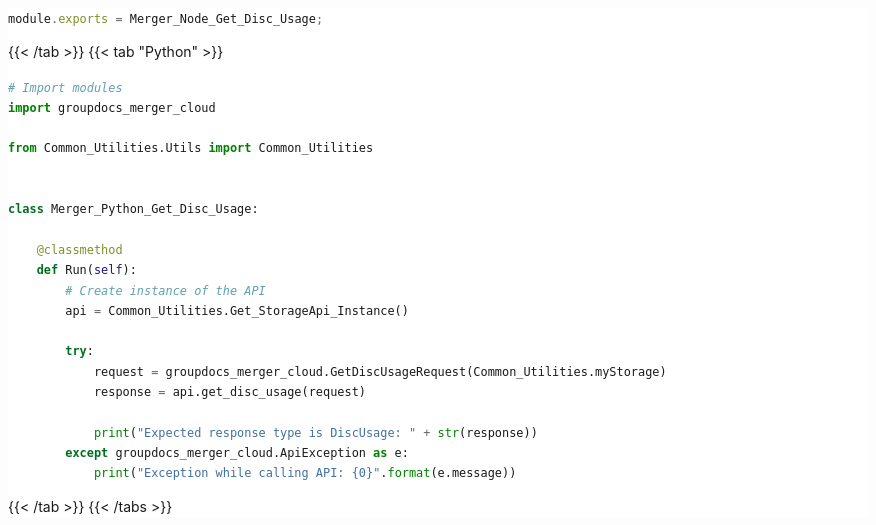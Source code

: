 ```js
module.exports = Merger_Node_Get_Disc_Usage;

```

{{< /tab >}} {{< tab "Python" >}}

```python
# Import modules
import groupdocs_merger_cloud

from Common_Utilities.Utils import Common_Utilities


class Merger_Python_Get_Disc_Usage:
    
    @classmethod
    def Run(self):
        # Create instance of the API
        api = Common_Utilities.Get_StorageApi_Instance()
        
        try:
            request = groupdocs_merger_cloud.GetDiscUsageRequest(Common_Utilities.myStorage)
            response = api.get_disc_usage(request)
            
            print("Expected response type is DiscUsage: " + str(response))
        except groupdocs_merger_cloud.ApiException as e:
            print("Exception while calling API: {0}".format(e.message))
```

{{< /tab >}} {{< /tabs >}}
